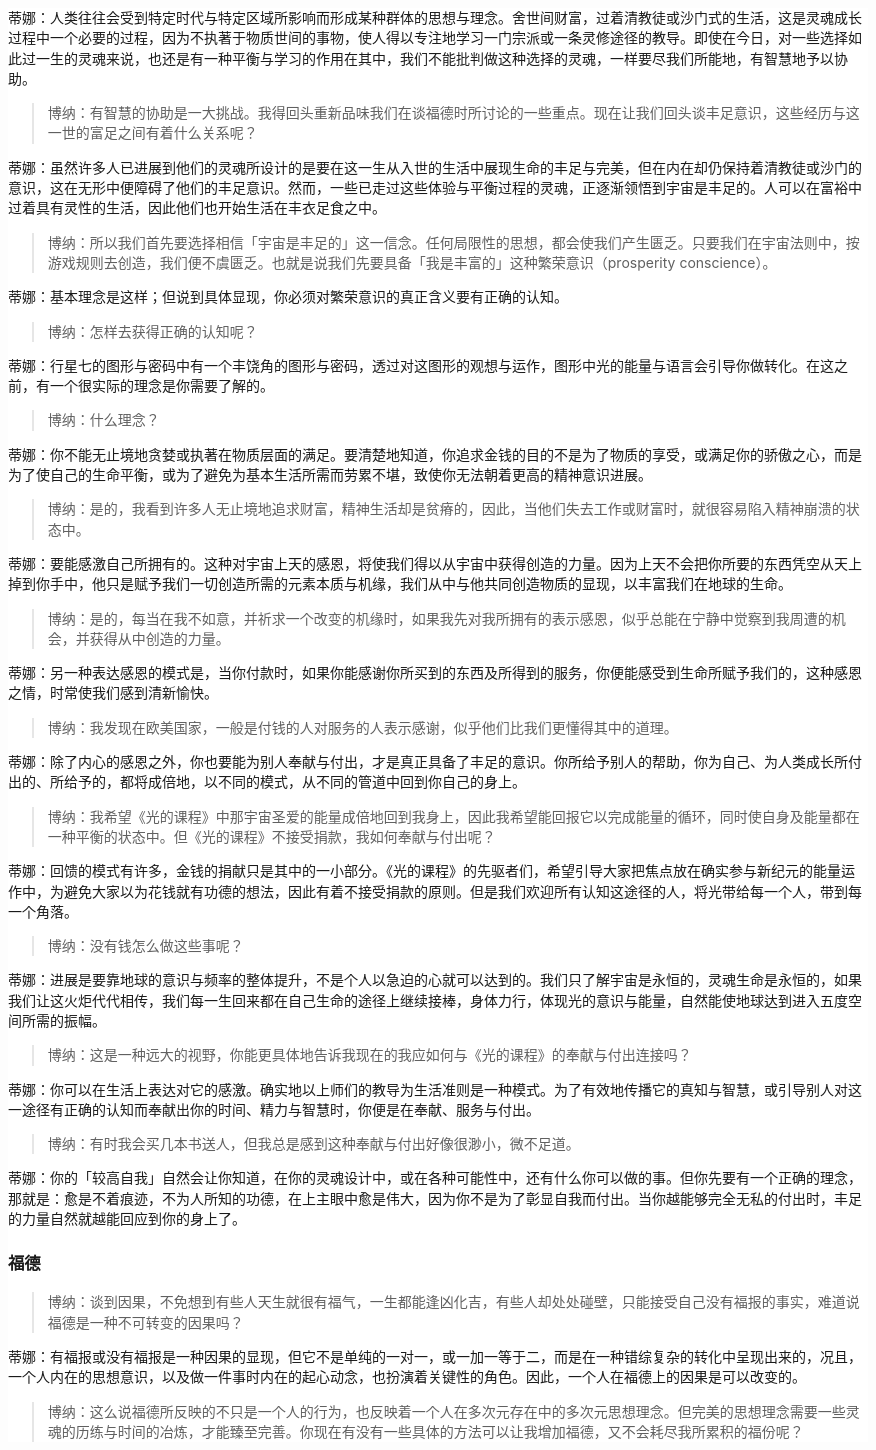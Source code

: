 蒂娜：人类往往会受到特定时代与特定区域所影响而形成某种群体的思想与理念。舍世间财富，过着清教徒或沙门式的生活，这是灵魂成长过程中一个必要的过程，因为不执著于物质世间的事物，使人得以专注地学习一门宗派或一条灵修途径的教导。即使在今日，对一些选择如此过一生的灵魂来说，也还是有一种平衡与学习的作用在其中，我们不能批判做这种选择的灵魂，一样要尽我们所能地，有智慧地予以协助。

> 博纳：有智慧的协助是一大挑战。我得回头重新品味我们在谈福德时所讨论的一些重点。现在让我们回头谈丰足意识，这些经历与这一世的富足之间有着什么关系呢？

蒂娜：虽然许多人已进展到他们的灵魂所设计的是要在这一生从入世的生活中展现生命的丰足与完美，但在内在却仍保持着清教徒或沙门的意识，这在无形中便障碍了他们的丰足意识。然而，一些已走过这些体验与平衡过程的灵魂，正逐渐领悟到宇宙是丰足的。人可以在富裕中过着具有灵性的生活，因此他们也开始生活在丰衣足食之中。

> 博纳：所以我们首先要选择相信「宇宙是丰足的」这一信念。任何局限性的思想，都会使我们产生匮乏。只要我们在宇宙法则中，按游戏规则去创造，我们便不虞匮乏。也就是说我们先要具备「我是丰富的」这种繁荣意识（prosperity conscience）。

蒂娜：基本理念是这样；但说到具体显现，你必须对繁荣意识的真正含义要有正确的认知。

> 博纳：怎样去获得正确的认知呢？

蒂娜：行星七的图形与密码中有一个丰饶角的图形与密码，透过对这图形的观想与运作，图形中光的能量与语言会引导你做转化。在这之前，有一个很实际的理念是你需要了解的。

> 博纳：什么理念？

蒂娜：你不能无止境地贪婪或执著在物质层面的满足。要清楚地知道，你追求金钱的目的不是为了物质的享受，或满足你的骄傲之心，而是为了使自己的生命平衡，或为了避免为基本生活所需而劳累不堪，致使你无法朝着更高的精神意识进展。

> 博纳：是的，我看到许多人无止境地追求财富，精神生活却是贫瘠的，因此，当他们失去工作或财富时，就很容易陷入精神崩溃的状态中。

蒂娜：要能感激自己所拥有的。这种对宇宙上天的感恩，将使我们得以从宇宙中获得创造的力量。因为上天不会把你所要的东西凭空从天上掉到你手中，他只是赋予我们一切创造所需的元素本质与机缘，我们从中与他共同创造物质的显现，以丰富我们在地球的生命。

> 博纳：是的，每当在我不如意，并祈求一个改变的机缘时，如果我先对我所拥有的表示感恩，似乎总能在宁静中觉察到我周遭的机会，并获得从中创造的力量。

蒂娜：另一种表达感恩的模式是，当你付款时，如果你能感谢你所买到的东西及所得到的服务，你便能感受到生命所赋予我们的，这种感恩之情，时常使我们感到清新愉快。

> 博纳：我发现在欧美国家，一般是付钱的人对服务的人表示感谢，似乎他们比我们更懂得其中的道理。

蒂娜：除了内心的感恩之外，你也要能为别人奉献与付出，才是真正具备了丰足的意识。你所给予别人的帮助，你为自己、为人类成长所付出的、所给予的，都将成倍地，以不同的模式，从不同的管道中回到你自己的身上。

> 博纳：我希望《光的课程》中那宇宙圣爱的能量成倍地回到我身上，因此我希望能回报它以完成能量的循环，同时使自身及能量都在一种平衡的状态中。但《光的课程》不接受捐款，我如何奉献与付出呢？

蒂娜：回馈的模式有许多，金钱的捐献只是其中的一小部分。《光的课程》的先驱者们，希望引导大家把焦点放在确实参与新纪元的能量运作中，为避免大家以为花钱就有功德的想法，因此有着不接受捐款的原则。但是我们欢迎所有认知这途径的人，将光带给每一个人，带到每一个角落。

> 博纳：没有钱怎么做这些事呢？

蒂娜：进展是要靠地球的意识与频率的整体提升，不是个人以急迫的心就可以达到的。我们只了解宇宙是永恒的，灵魂生命是永恒的，如果我们让这火炬代代相传，我们每一生回来都在自己生命的途径上继续接棒，身体力行，体现光的意识与能量，自然能使地球达到进入五度空间所需的振幅。

> 博纳：这是一种远大的视野，你能更具体地告诉我现在的我应如何与《光的课程》的奉献与付出连接吗？

蒂娜：你可以在生活上表达对它的感激。确实地以上师们的教导为生活准则是一种模式。为了有效地传播它的真知与智慧，或引导别人对这一途径有正确的认知而奉献出你的时间、精力与智慧时，你便是在奉献、服务与付出。

> 博纳：有时我会买几本书送人，但我总是感到这种奉献与付出好像很渺小，微不足道。

蒂娜：你的「较高自我」自然会让你知道，在你的灵魂设计中，或在各种可能性中，还有什么你可以做的事。但你先要有一个正确的理念，那就是：愈是不着痕迹，不为人所知的功德，在上主眼中愈是伟大，因为你不是为了彰显自我而付出。当你越能够完全无私的付出时，丰足的力量自然就越能回应到你的身上了。

### 福德

> 博纳：谈到因果，不免想到有些人天生就很有福气，一生都能逢凶化吉，有些人却处处碰壁，只能接受自己没有福报的事实，难道说福德是一种不可转变的因果吗？

蒂娜：有福报或没有福报是一种因果的显现，但它不是单纯的一对一，或一加一等于二，而是在一种错综复杂的转化中呈现出来的，况且，一个人内在的思想意识，以及做一件事时内在的起心动念，也扮演着关键性的角色。因此，一个人在福德上的因果是可以改变的。

> 博纳：这么说福德所反映的不只是一个人的行为，也反映着一个人在多次元存在中的多次元思想理念。但完美的思想理念需要一些灵魂的历练与时间的冶炼，才能臻至完善。你现在有没有一些具体的方法可以让我增加福德，又不会耗尽我所累积的福份呢？
